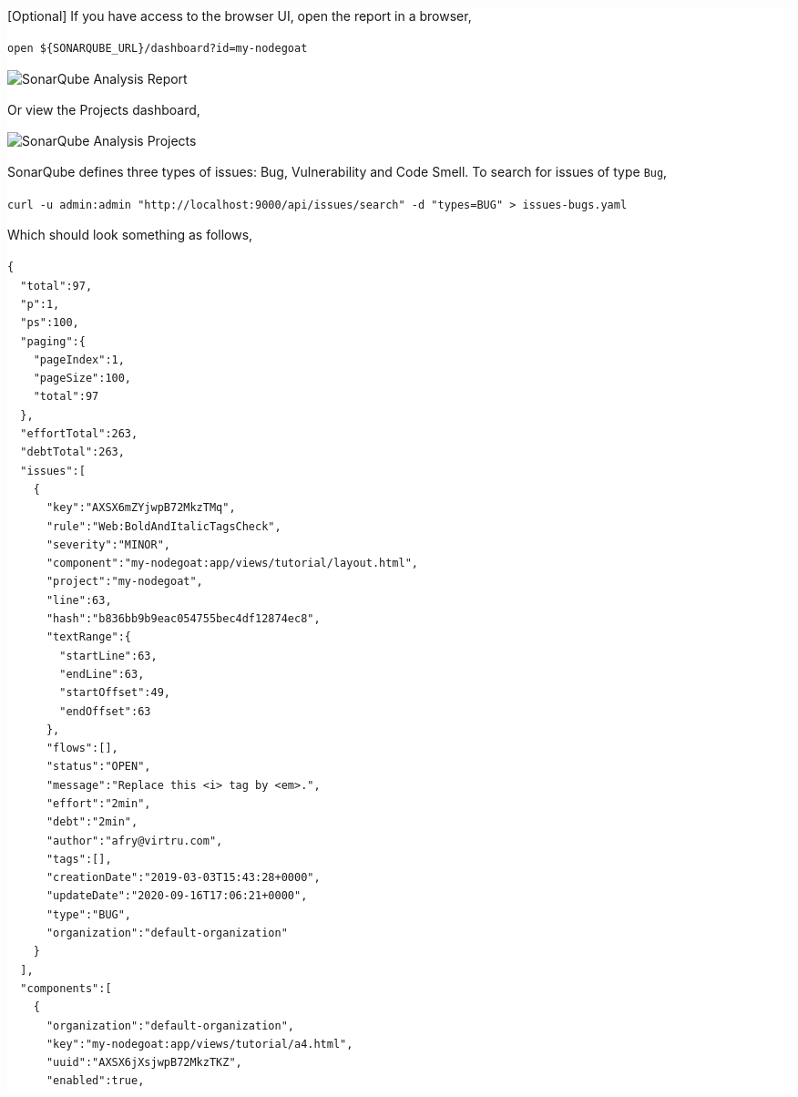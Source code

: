 [Optional] If you have access to the browser UI, open the report in a browser,

```
open ${SONARQUBE_URL}/dashboard?id=my-nodegoat
```

![SonarQube Analysis Report](../.gitbook/get-started/sonarqube-analysis-report.png)

Or view the Projects dashboard,

![SonarQube Analysis Projects](../.gitbook/get-started/sonarqube-analysis-projects.png)

SonarQube defines three types of issues: Bug, Vulnerability and Code Smell. To search for issues of type `Bug`,

```
curl -u admin:admin "http://localhost:9000/api/issues/search" -d "types=BUG" > issues-bugs.yaml
```

Which should look something as follows,

```
{
  "total":97,
  "p":1,
  "ps":100,
  "paging":{
    "pageIndex":1,
    "pageSize":100,
    "total":97
  },
  "effortTotal":263,
  "debtTotal":263,
  "issues":[
    {
      "key":"AXSX6mZYjwpB72MkzTMq",
      "rule":"Web:BoldAndItalicTagsCheck",
      "severity":"MINOR",
      "component":"my-nodegoat:app/views/tutorial/layout.html",
      "project":"my-nodegoat",
      "line":63,
      "hash":"b836bb9b9eac054755bec4df12874ec8",
      "textRange":{
        "startLine":63,
        "endLine":63,
        "startOffset":49,
        "endOffset":63
      },
      "flows":[],
      "status":"OPEN",
      "message":"Replace this <i> tag by <em>.",
      "effort":"2min",
      "debt":"2min",
      "author":"afry@virtru.com",
      "tags":[],
      "creationDate":"2019-03-03T15:43:28+0000",
      "updateDate":"2020-09-16T17:06:21+0000",
      "type":"BUG",
      "organization":"default-organization"
    }
  ],
  "components":[
    {
      "organization":"default-organization",
      "key":"my-nodegoat:app/views/tutorial/a4.html",
      "uuid":"AXSX6jXsjwpB72MkzTKZ",
      "enabled":true,
```